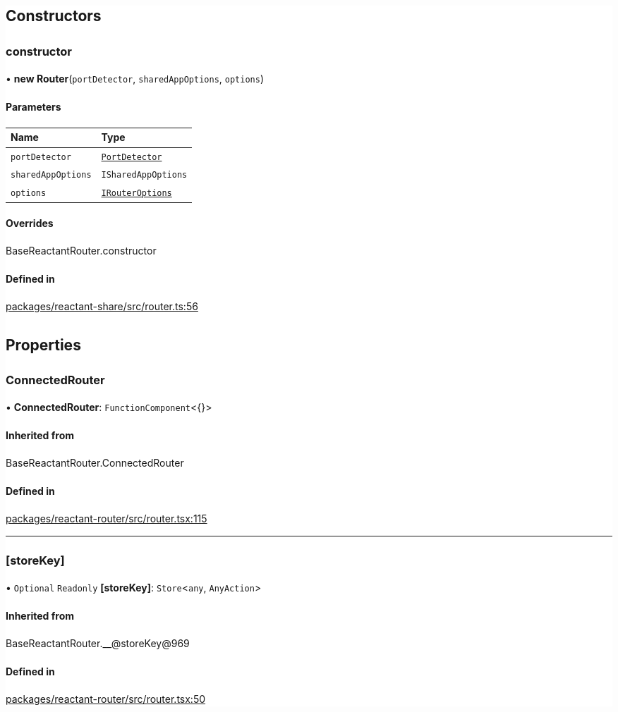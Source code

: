 ## Constructors

### constructor

• **new Router**(`portDetector`, `sharedAppOptions`, `options`)

#### Parameters

| Name | Type |
| :------ | :------ |
| `portDetector` | [`PortDetector`](PortDetector.md) |
| `sharedAppOptions` | `ISharedAppOptions` |
| `options` | [`IRouterOptions`](../interfaces/IRouterOptions.md) |

#### Overrides

BaseReactantRouter.constructor

#### Defined in

[packages/reactant-share/src/router.ts:56](https://github.com/unadlib/reactant/blob/3696addb/packages/reactant-share/src/router.ts#L56)

## Properties

### ConnectedRouter

• **ConnectedRouter**: `FunctionComponent`<{}\>

#### Inherited from

BaseReactantRouter.ConnectedRouter

#### Defined in

[packages/reactant-router/src/router.tsx:115](https://github.com/unadlib/reactant/blob/3696addb/packages/reactant-router/src/router.tsx#L115)

___

### [storeKey]

• `Optional` `Readonly` **[storeKey]**: `Store`<`any`, `AnyAction`\>

#### Inherited from

BaseReactantRouter.\_\_@storeKey@969

#### Defined in

[packages/reactant-router/src/router.tsx:50](https://github.com/unadlib/reactant/blob/3696addb/packages/reactant-router/src/router.tsx#L50)
